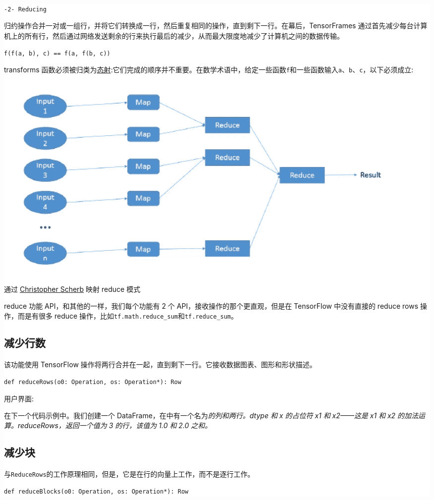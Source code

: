 ```
-2- Reducing
```

归约操作合并一对或一组行，并将它们转换成一行，然后重复相同的操作，直到剩下一行。在幕后，TensorFrames 通过首先减少每台计算机上的所有行，然后通过网络发送剩余的行来执行最后的减少，从而最大限度地减少了计算机之间的数据传输。

`f(f(a, b), c) == f(a, f(b, c))`

transforms 函数必须被归类为[态射](https://en.wikipedia.org/wiki/Morphism):它们完成的顺序并不重要。在数学术语中，给定一些函数`f`和一些函数输入`a`、`b`、`c`，以下必须成立:

![](img/6f466f6eec24f3b23fe54129d72cf34d.png)

通过 [Christopher Scherb](https://www.researchgate.net/profile/Christopher_Scherb) 映射 reduce 模式

reduce 功能 API，和其他的一样，我们每个功能有 2 个 API，接收操作的那个更直观，但是在 TensorFlow 中没有直接的 reduce rows 操作，而是有很多 reduce 操作，比如`tf.math.reduce_sum`和`tf.reduce_sum`。

## 减少行数

该功能使用 TensorFlow 操作将两行合并在一起，直到剩下一行。它接收数据图表、图形和形状描述。

`def reduceRows(o0: Operation, os: Operation*): Row`

用户界面:

在下一个代码示例中。我们创建一个 DataFrame，在中有一个名为*的列和两行。dtype 和 x 的占位符 x1 和 x2——这是 x1 和 x2 的加法运算。reduceRows，返回一个值为 3 的行，该值为 1.0 和 2.0 之和。*

## 减少块

与`ReduceRows`的工作原理相同，但是，它是在行的向量上工作，而不是逐行工作。

`def reduceBlocks(o0: Operation, os: Operation*): Row`
